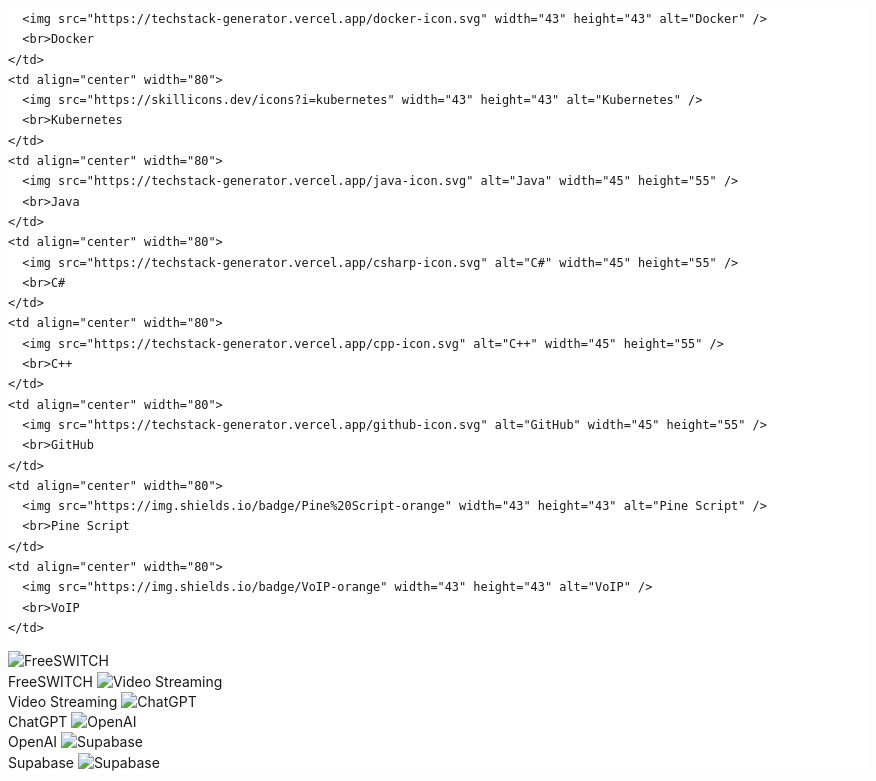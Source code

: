       <img src="https://techstack-generator.vercel.app/docker-icon.svg" width="43" height="43" alt="Docker" />
      <br>Docker
    </td>
    <td align="center" width="80">
      <img src="https://skillicons.dev/icons?i=kubernetes" width="43" height="43" alt="Kubernetes" />
      <br>Kubernetes
    </td>
    <td align="center" width="80">
      <img src="https://techstack-generator.vercel.app/java-icon.svg" alt="Java" width="45" height="55" />
      <br>Java
    </td>
    <td align="center" width="80">
      <img src="https://techstack-generator.vercel.app/csharp-icon.svg" alt="C#" width="45" height="55" />
      <br>C#
    </td>
    <td align="center" width="80">
      <img src="https://techstack-generator.vercel.app/cpp-icon.svg" alt="C++" width="45" height="55" />
      <br>C++
    </td>
    <td align="center" width="80">
      <img src="https://techstack-generator.vercel.app/github-icon.svg" alt="GitHub" width="45" height="55" />
      <br>GitHub
    </td>
    <td align="center" width="80">
      <img src="https://img.shields.io/badge/Pine%20Script-orange" width="43" height="43" alt="Pine Script" />
      <br>Pine Script
    </td>
    <td align="center" width="80">
      <img src="https://img.shields.io/badge/VoIP-orange" width="43" height="43" alt="VoIP" />
      <br>VoIP
    </td>
  </tr>
  <tr>
    <td align="center" width="80">
      <img src="https://img.shields.io/badge/FreeSWITCH-blue" width="43" height="43" alt="FreeSWITCH" />
      <br>FreeSWITCH
    </td>
    <td align="center" width="80">
      <img src="https://img.shields.io/badge/Video%20Streaming-green" width="43" height="43" alt="Video Streaming" />
      <br>Video Streaming
    </td>
    <td align="center" width="80">
      <img src="https://img.shields.io/badge/ChatGPT-yellow" width="43" height="43" alt="ChatGPT" />
      <br>ChatGPT
    </td>
    <td align="center" width="80">
      <img src="https://img.shields.io/badge/OpenAI-lightgrey" width="43" height="43" alt="OpenAI" />
      <br>OpenAI
    </td>
    <td align="center" width="80">
      <img src="https://skillicons.dev/icons?i=supabase" width="43" height="43" alt="Supabase" />
      <br>Supabase
    </td>
    <td align="center" width="80">
      <img src="https://github.com/hi-tech-AI/hi-tech-AI/raw/main/nlp-logo.jpg" width="43" height="43" alt="Supabase" />